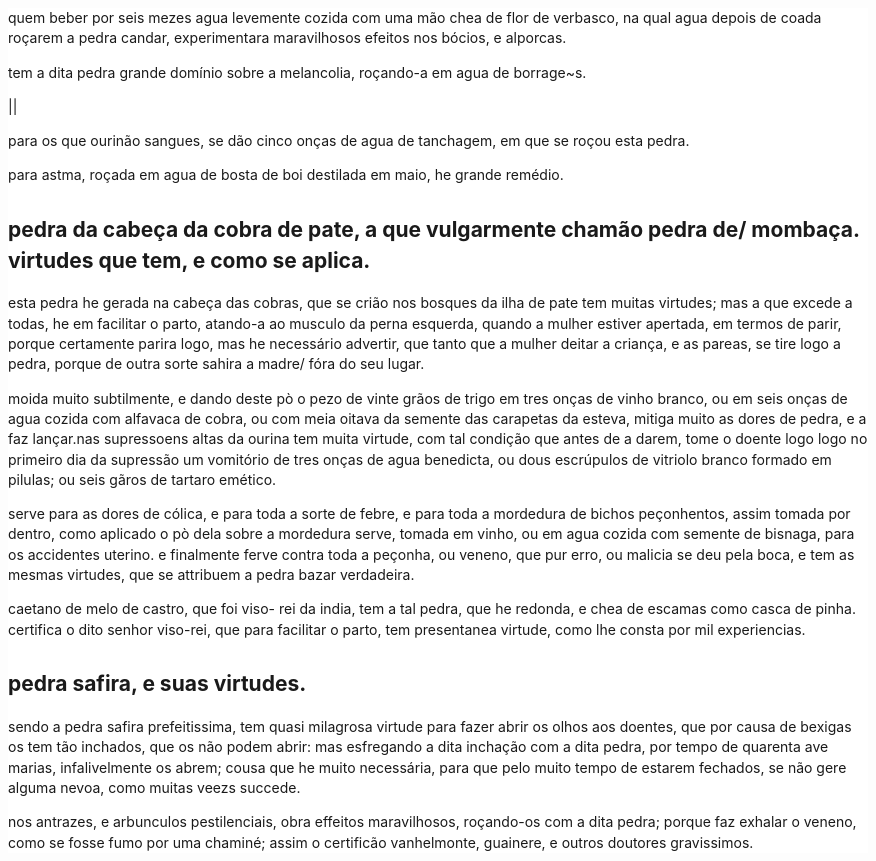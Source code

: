 quem beber por seis mezes agua levemente cozida com uma mão chea de flor de verbasco,
na qual agua depois de coada roçarem a pedra candar, experimentara maravilhosos
efeitos nos bócios, e alporcas.

tem a dita pedra grande domínio sobre a melancolia, roçando-a em agua de borrage~s.

||


para os que ourinão sangues, se dão cinco onças de agua de tanchagem, em que se roçou
esta pedra.

para astma, roçada em agua de bosta de boi destilada em maio, he grande remédio.

##  pedra da cabeça da cobra de pate, a que vulgarmente chamão pedra de/ mombaça. virtudes que tem, e como se aplica.

esta pedra he gerada na cabeça das cobras, que se crião nos bosques da ilha de pate
tem muitas virtudes; mas a que excede a todas, he em facilitar o parto, atando-a
ao musculo da perna esquerda, quando a mulher estiver apertada, em termos de parir,
porque certamente parira logo, mas he necessário advertir, que tanto que a mulher deitar
a criança, e as pareas, se tire logo a pedra, porque de outra sorte sahira a madre/ fóra do seu lugar.

moida muito subtilmente, e dando deste pò o pezo de vinte grãos de trigo em tres
onças de vinho branco, ou em seis onças de agua cozida com alfavaca de cobra, ou com
meia oitava da semente das carapetas da esteva, mitiga muito as dores de pedra, e a faz
lançar.nas supressoens altas da ourina tem muita virtude, com tal condição que antes de
a darem, tome o doente logo logo no primeiro dia da supressão um vomitório de tres
onças de agua benedicta, ou dous escrúpulos de vitriolo branco formado em pilulas; ou
seis gãros de tartaro emético.

serve para as dores de cólica, e para toda a sorte de febre, e para toda a mordedura de
bichos peçonhentos, assim tomada por dentro, como aplicado o pò dela sobre a mordedura
serve, tomada em vinho, ou em agua cozida com semente de bisnaga, para os accidentes
uterino. e finalmente ferve contra toda a peçonha, ou veneno, que pur erro, ou
malicia se deu pela boca, e tem as mesmas virtudes, que se attribuem a pedra bazar
verdadeira.

caetano de melo de castro, que foi viso- rei da india, tem a tal pedra, que he redonda,
e chea de escamas como casca de pinha. certifica o dito senhor viso-rei, que
para facilitar o parto, tem presentanea virtude, como lhe consta por mil experiencias.

##  pedra safira, e suas virtudes.

sendo a pedra safira prefeitissima, tem quasi milagrosa virtude para fazer abrir os
olhos aos doentes, que por causa de bexigas os tem tão inchados, que os não podem
abrir: mas esfregando a dita inchação com a dita pedra, por tempo de quarenta ave
marias, infalivelmente os abrem; cousa que he muito necessária, para que pelo muito
tempo de estarem fechados, se não gere alguma nevoa, como muitas veezs succede.

nos antrazes, e arbunculos pestilenciais, obra effeitos maravilhosos, roçando-os com
a dita pedra; porque faz exhalar o veneno, como se fosse fumo por uma chaminé; assim
o certificão vanhelmonte, guainere, e outros doutores gravissimos.
